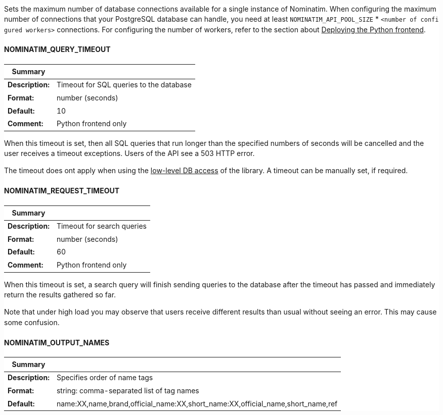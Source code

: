 Sets the maximum number of database connections available for a single instance
of Nominatim. When configuring the maximum number of connections that your
PostgreSQL database can handle, you need at least
`NOMINATIM_API_POOL_SIZE` * `<number of configured workers>` connections.
For configuring the number of workers, refer to the section about
[Deploying the Python frontend](../admin/Deployment-Python.md).

#### NOMINATIM_QUERY_TIMEOUT

| Summary            |                                                     |
| --------------     | --------------------------------------------------- |
| **Description:**   | Timeout for SQL queries to the database |
| **Format:**        | number (seconds) |
| **Default:**       | 10 |
| **Comment:**       | Python frontend only |

When this timeout is set, then all SQL queries that run longer than the
specified numbers of seconds will be cancelled and the user receives a
timeout exceptions. Users of the API see a 503 HTTP error.

The timeout does ont apply when using the
[low-level DB access](../library/Low-Level-DB-Access.md)
of the library. A timeout can be manually set, if required.


#### NOMINATIM_REQUEST_TIMEOUT

| Summary            |                                                     |
| --------------     | --------------------------------------------------- |
| **Description:**   | Timeout for search queries |
| **Format:**        | number (seconds) |
| **Default:**       | 60 |
| **Comment:**       | Python frontend only |

When this timeout is set, a search query will finish sending queries
to the database after the timeout has passed and immediately return the
results gathered so far.

Note that under high load you may observe that users receive different results
than usual without seeing an error. This may cause some confusion.

#### NOMINATIM_OUTPUT_NAMES

| Summary            |                                                     |
| --------------     | --------------------------------------------------- |
| **Description:**   | Specifies order of name tags |
| **Format:**        | string: comma-separated list of tag names |
| **Default:**       | name:XX,name,brand,official_name:XX,short_name:XX,official_name,short_name,ref |
